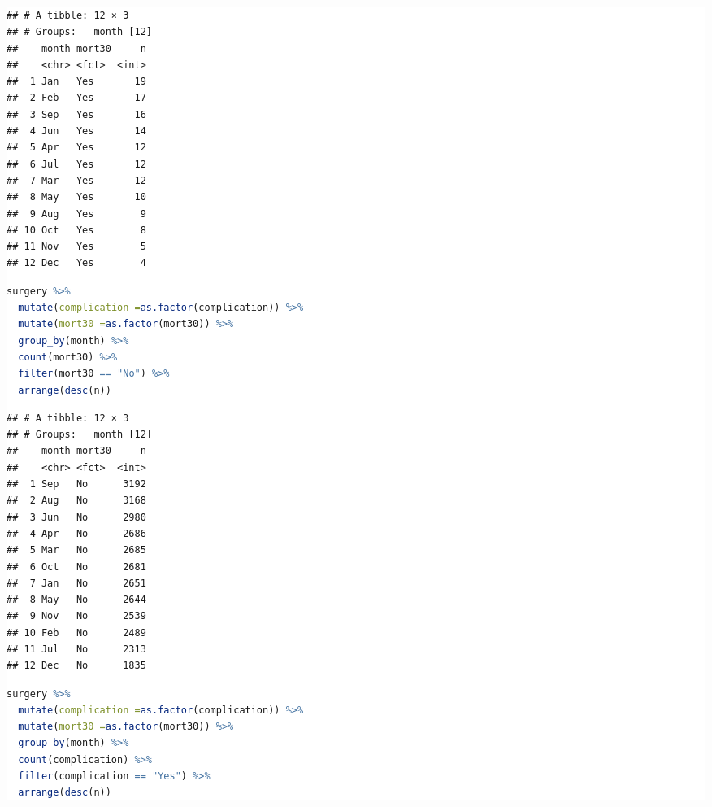 ```
## # A tibble: 12 × 3
## # Groups:   month [12]
##    month mort30     n
##    <chr> <fct>  <int>
##  1 Jan   Yes       19
##  2 Feb   Yes       17
##  3 Sep   Yes       16
##  4 Jun   Yes       14
##  5 Apr   Yes       12
##  6 Jul   Yes       12
##  7 Mar   Yes       12
##  8 May   Yes       10
##  9 Aug   Yes        9
## 10 Oct   Yes        8
## 11 Nov   Yes        5
## 12 Dec   Yes        4
```


```r
surgery %>% 
  mutate(complication =as.factor(complication)) %>% 
  mutate(mort30 =as.factor(mort30)) %>% 
  group_by(month) %>% 
  count(mort30) %>% 
  filter(mort30 == "No") %>% 
  arrange(desc(n))
```

```
## # A tibble: 12 × 3
## # Groups:   month [12]
##    month mort30     n
##    <chr> <fct>  <int>
##  1 Sep   No      3192
##  2 Aug   No      3168
##  3 Jun   No      2980
##  4 Apr   No      2686
##  5 Mar   No      2685
##  6 Oct   No      2681
##  7 Jan   No      2651
##  8 May   No      2644
##  9 Nov   No      2539
## 10 Feb   No      2489
## 11 Jul   No      2313
## 12 Dec   No      1835
```


```r
surgery %>% 
  mutate(complication =as.factor(complication)) %>% 
  mutate(mort30 =as.factor(mort30)) %>% 
  group_by(month) %>% 
  count(complication) %>% 
  filter(complication == "Yes") %>% 
  arrange(desc(n))
```
